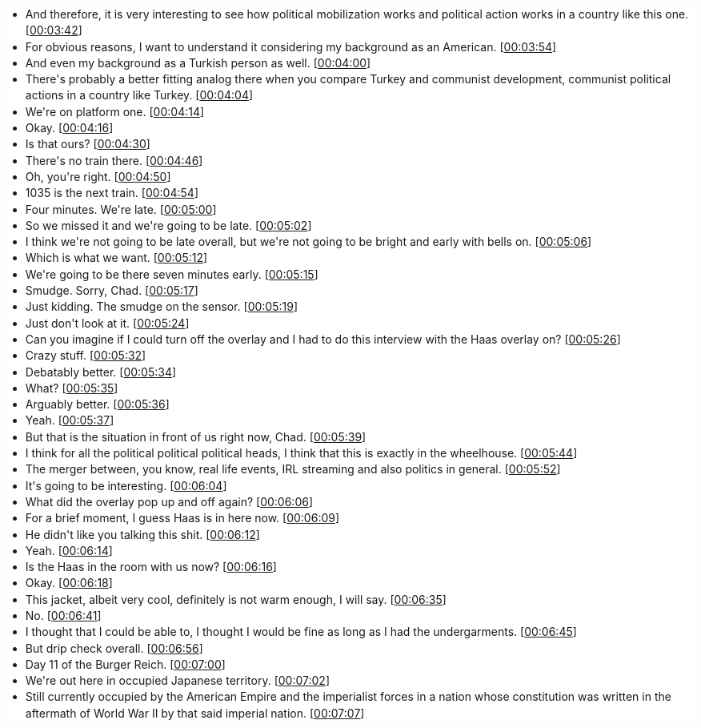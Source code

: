 *  And therefore, it is very interesting to see how political mobilization works and political action works in a country like this one. [[00:03:42](https://www.youtube.com/watch?v=CMT0uoR4azI&t=222.0s)]
*  For obvious reasons, I want to understand it considering my background as an American. [[00:03:54](https://www.youtube.com/watch?v=CMT0uoR4azI&t=234.0s)]
*  And even my background as a Turkish person as well. [[00:04:00](https://www.youtube.com/watch?v=CMT0uoR4azI&t=240.0s)]
*  There's probably a better fitting analog there when you compare Turkey and communist development, communist political actions in a country like Turkey. [[00:04:04](https://www.youtube.com/watch?v=CMT0uoR4azI&t=244.0s)]
*  We're on platform one. [[00:04:14](https://www.youtube.com/watch?v=CMT0uoR4azI&t=254.0s)]
*  Okay. [[00:04:16](https://www.youtube.com/watch?v=CMT0uoR4azI&t=256.0s)]
*  Is that ours? [[00:04:30](https://www.youtube.com/watch?v=CMT0uoR4azI&t=270.0s)]
*  There's no train there. [[00:04:46](https://www.youtube.com/watch?v=CMT0uoR4azI&t=286.0s)]
*  Oh, you're right. [[00:04:50](https://www.youtube.com/watch?v=CMT0uoR4azI&t=290.0s)]
*  1035 is the next train. [[00:04:54](https://www.youtube.com/watch?v=CMT0uoR4azI&t=294.0s)]
*  Four minutes. We're late. [[00:05:00](https://www.youtube.com/watch?v=CMT0uoR4azI&t=300.0s)]
*  So we missed it and we're going to be late. [[00:05:02](https://www.youtube.com/watch?v=CMT0uoR4azI&t=302.0s)]
*  I think we're not going to be late overall, but we're not going to be bright and early with bells on. [[00:05:06](https://www.youtube.com/watch?v=CMT0uoR4azI&t=306.0s)]
*  Which is what we want. [[00:05:12](https://www.youtube.com/watch?v=CMT0uoR4azI&t=312.0s)]
*  We're going to be there seven minutes early. [[00:05:15](https://www.youtube.com/watch?v=CMT0uoR4azI&t=315.0s)]
*  Smudge. Sorry, Chad. [[00:05:17](https://www.youtube.com/watch?v=CMT0uoR4azI&t=317.0s)]
*  Just kidding. The smudge on the sensor. [[00:05:19](https://www.youtube.com/watch?v=CMT0uoR4azI&t=319.0s)]
*  Just don't look at it. [[00:05:24](https://www.youtube.com/watch?v=CMT0uoR4azI&t=324.0s)]
*  Can you imagine if I could turn off the overlay and I had to do this interview with the Haas overlay on? [[00:05:26](https://www.youtube.com/watch?v=CMT0uoR4azI&t=326.0s)]
*  Crazy stuff. [[00:05:32](https://www.youtube.com/watch?v=CMT0uoR4azI&t=332.0s)]
*  Debatably better. [[00:05:34](https://www.youtube.com/watch?v=CMT0uoR4azI&t=334.0s)]
*  What? [[00:05:35](https://www.youtube.com/watch?v=CMT0uoR4azI&t=335.0s)]
*  Arguably better. [[00:05:36](https://www.youtube.com/watch?v=CMT0uoR4azI&t=336.0s)]
*  Yeah. [[00:05:37](https://www.youtube.com/watch?v=CMT0uoR4azI&t=337.0s)]
*  But that is the situation in front of us right now, Chad. [[00:05:39](https://www.youtube.com/watch?v=CMT0uoR4azI&t=339.0s)]
*  I think for all the political political political heads, I think that this is exactly in the wheelhouse. [[00:05:44](https://www.youtube.com/watch?v=CMT0uoR4azI&t=344.0s)]
*  The merger between, you know, real life events, IRL streaming and also politics in general. [[00:05:52](https://www.youtube.com/watch?v=CMT0uoR4azI&t=352.0s)]
*  It's going to be interesting. [[00:06:04](https://www.youtube.com/watch?v=CMT0uoR4azI&t=364.0s)]
*  What did the overlay pop up and off again? [[00:06:06](https://www.youtube.com/watch?v=CMT0uoR4azI&t=366.0s)]
*  For a brief moment, I guess Haas is in here now. [[00:06:09](https://www.youtube.com/watch?v=CMT0uoR4azI&t=369.0s)]
*  He didn't like you talking this shit. [[00:06:12](https://www.youtube.com/watch?v=CMT0uoR4azI&t=372.0s)]
*  Yeah. [[00:06:14](https://www.youtube.com/watch?v=CMT0uoR4azI&t=374.0s)]
*  Is the Haas in the room with us now? [[00:06:16](https://www.youtube.com/watch?v=CMT0uoR4azI&t=376.0s)]
*  Okay. [[00:06:18](https://www.youtube.com/watch?v=CMT0uoR4azI&t=378.0s)]
*  This jacket, albeit very cool, definitely is not warm enough, I will say. [[00:06:35](https://www.youtube.com/watch?v=CMT0uoR4azI&t=395.0s)]
*  No. [[00:06:41](https://www.youtube.com/watch?v=CMT0uoR4azI&t=401.0s)]
*  I thought that I could be able to, I thought I would be fine as long as I had the undergarments. [[00:06:45](https://www.youtube.com/watch?v=CMT0uoR4azI&t=405.0s)]
*  But drip check overall. [[00:06:56](https://www.youtube.com/watch?v=CMT0uoR4azI&t=416.0s)]
*  Day 11 of the Burger Reich. [[00:07:00](https://www.youtube.com/watch?v=CMT0uoR4azI&t=420.0s)]
*  We're out here in occupied Japanese territory. [[00:07:02](https://www.youtube.com/watch?v=CMT0uoR4azI&t=422.0s)]
*  Still currently occupied by the American Empire and the imperialist forces in a nation whose constitution was written in the aftermath of World War II by that said imperial nation. [[00:07:07](https://www.youtube.com/watch?v=CMT0uoR4azI&t=427.0s)]